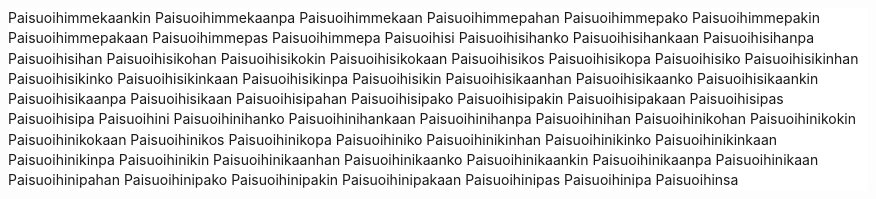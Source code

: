 Paisuoihimmekaankin
Paisuoihimmekaanpa
Paisuoihimmekaan
Paisuoihimmepahan
Paisuoihimmepako
Paisuoihimmepakin
Paisuoihimmepakaan
Paisuoihimmepas
Paisuoihimmepa
Paisuoihisi
Paisuoihisihanko
Paisuoihisihankaan
Paisuoihisihanpa
Paisuoihisihan
Paisuoihisikohan
Paisuoihisikokin
Paisuoihisikokaan
Paisuoihisikos
Paisuoihisikopa
Paisuoihisiko
Paisuoihisikinhan
Paisuoihisikinko
Paisuoihisikinkaan
Paisuoihisikinpa
Paisuoihisikin
Paisuoihisikaanhan
Paisuoihisikaanko
Paisuoihisikaankin
Paisuoihisikaanpa
Paisuoihisikaan
Paisuoihisipahan
Paisuoihisipako
Paisuoihisipakin
Paisuoihisipakaan
Paisuoihisipas
Paisuoihisipa
Paisuoihini
Paisuoihinihanko
Paisuoihinihankaan
Paisuoihinihanpa
Paisuoihinihan
Paisuoihinikohan
Paisuoihinikokin
Paisuoihinikokaan
Paisuoihinikos
Paisuoihinikopa
Paisuoihiniko
Paisuoihinikinhan
Paisuoihinikinko
Paisuoihinikinkaan
Paisuoihinikinpa
Paisuoihinikin
Paisuoihinikaanhan
Paisuoihinikaanko
Paisuoihinikaankin
Paisuoihinikaanpa
Paisuoihinikaan
Paisuoihinipahan
Paisuoihinipako
Paisuoihinipakin
Paisuoihinipakaan
Paisuoihinipas
Paisuoihinipa
Paisuoihinsa